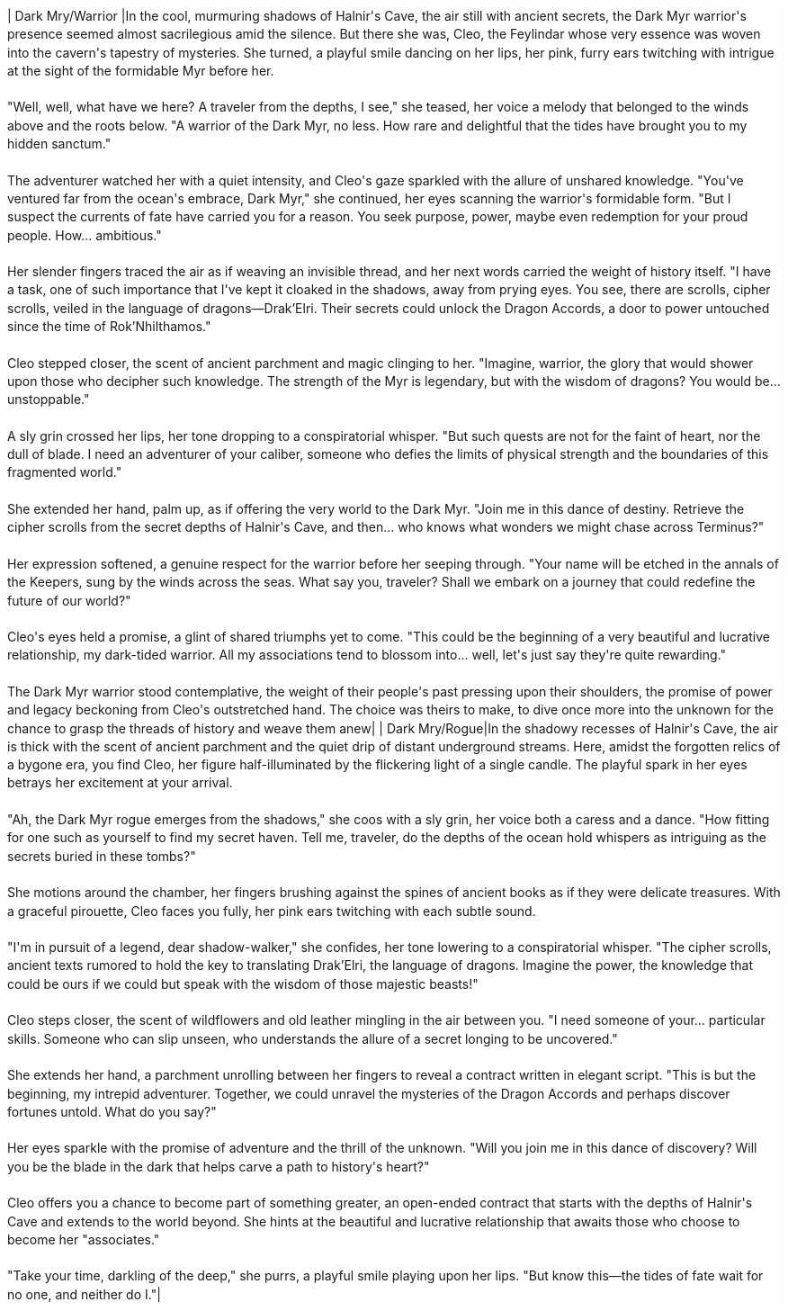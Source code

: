 | Dark Mry/Warrior |In the cool, murmuring shadows of Halnir's Cave, the air still with ancient secrets, the Dark Myr warrior's presence seemed almost sacrilegious amid the silence. But there she was, Cleo, the Feylindar whose very essence was woven into the cavern's tapestry of mysteries. She turned, a playful smile dancing on her lips, her pink, furry ears twitching with intrigue at the sight of the formidable Myr before her.<br><br>"Well, well, what have we here? A traveler from the depths, I see," she teased, her voice a melody that belonged to the winds above and the roots below. "A warrior of the Dark Myr, no less. How rare and delightful that the tides have brought you to my hidden sanctum."<br><br>The adventurer watched her with a quiet intensity, and Cleo's gaze sparkled with the allure of unshared knowledge. "You've ventured far from the ocean's embrace, Dark Myr," she continued, her eyes scanning the warrior's formidable form. "But I suspect the currents of fate have carried you for a reason. You seek purpose, power, maybe even redemption for your proud people. How... ambitious."<br><br>Her slender fingers traced the air as if weaving an invisible thread, and her next words carried the weight of history itself. "I have a task, one of such importance that I've kept it cloaked in the shadows, away from prying eyes. You see, there are scrolls, cipher scrolls, veiled in the language of dragons—Drak’Elri. Their secrets could unlock the Dragon Accords, a door to power untouched since the time of Rok’Nhilthamos."<br><br>Cleo stepped closer, the scent of ancient parchment and magic clinging to her. "Imagine, warrior, the glory that would shower upon those who decipher such knowledge. The strength of the Myr is legendary, but with the wisdom of dragons? You would be... unstoppable."<br><br>A sly grin crossed her lips, her tone dropping to a conspiratorial whisper. "But such quests are not for the faint of heart, nor the dull of blade. I need an adventurer of your caliber, someone who defies the limits of physical strength and the boundaries of this fragmented world."<br><br>She extended her hand, palm up, as if offering the very world to the Dark Myr. "Join me in this dance of destiny. Retrieve the cipher scrolls from the secret depths of Halnir's Cave, and then... who knows what wonders we might chase across Terminus?"<br><br>Her expression softened, a genuine respect for the warrior before her seeping through. "Your name will be etched in the annals of the Keepers, sung by the winds across the seas. What say you, traveler? Shall we embark on a journey that could redefine the future of our world?"<br><br>Cleo's eyes held a promise, a glint of shared triumphs yet to come. "This could be the beginning of a very beautiful and lucrative relationship, my dark-tided warrior. All my associations tend to blossom into... well, let's just say they're quite rewarding."<br><br>The Dark Myr warrior stood contemplative, the weight of their people's past pressing upon their shoulders, the promise of power and legacy beckoning from Cleo's outstretched hand. The choice was theirs to make, to dive once more into the unknown for the chance to grasp the threads of history and weave them anew|
| Dark Mry/Rogue|In the shadowy recesses of Halnir's Cave, the air is thick with the scent of ancient parchment and the quiet drip of distant underground streams. Here, amidst the forgotten relics of a bygone era, you find Cleo, her figure half-illuminated by the flickering light of a single candle. The playful spark in her eyes betrays her excitement at your arrival.<br><br>"Ah, the Dark Myr rogue emerges from the shadows," she coos with a sly grin, her voice both a caress and a dance. "How fitting for one such as yourself to find my secret haven. Tell me, traveler, do the depths of the ocean hold whispers as intriguing as the secrets buried in these tombs?"<br><br>She motions around the chamber, her fingers brushing against the spines of ancient books as if they were delicate treasures. With a graceful pirouette, Cleo faces you fully, her pink ears twitching with each subtle sound.<br><br>"I'm in pursuit of a legend, dear shadow-walker," she confides, her tone lowering to a conspiratorial whisper. "The cipher scrolls, ancient texts rumored to hold the key to translating Drak’Elri, the language of dragons. Imagine the power, the knowledge that could be ours if we could but speak with the wisdom of those majestic beasts!"<br><br>Cleo steps closer, the scent of wildflowers and old leather mingling in the air between you. "I need someone of your... particular skills. Someone who can slip unseen, who understands the allure of a secret longing to be uncovered."<br><br>She extends her hand, a parchment unrolling between her fingers to reveal a contract written in elegant script. "This is but the beginning, my intrepid adventurer. Together, we could unravel the mysteries of the Dragon Accords and perhaps discover fortunes untold. What do you say?"<br><br>Her eyes sparkle with the promise of adventure and the thrill of the unknown. "Will you join me in this dance of discovery? Will you be the blade in the dark that helps carve a path to history's heart?"<br><br>Cleo offers you a chance to become part of something greater, an open-ended contract that starts with the depths of Halnir's Cave and extends to the world beyond. She hints at the beautiful and lucrative relationship that awaits those who choose to become her "associates."<br><br>"Take your time, darkling of the deep," she purrs, a playful smile playing upon her lips. "But know this—the tides of fate wait for no one, and neither do I."|